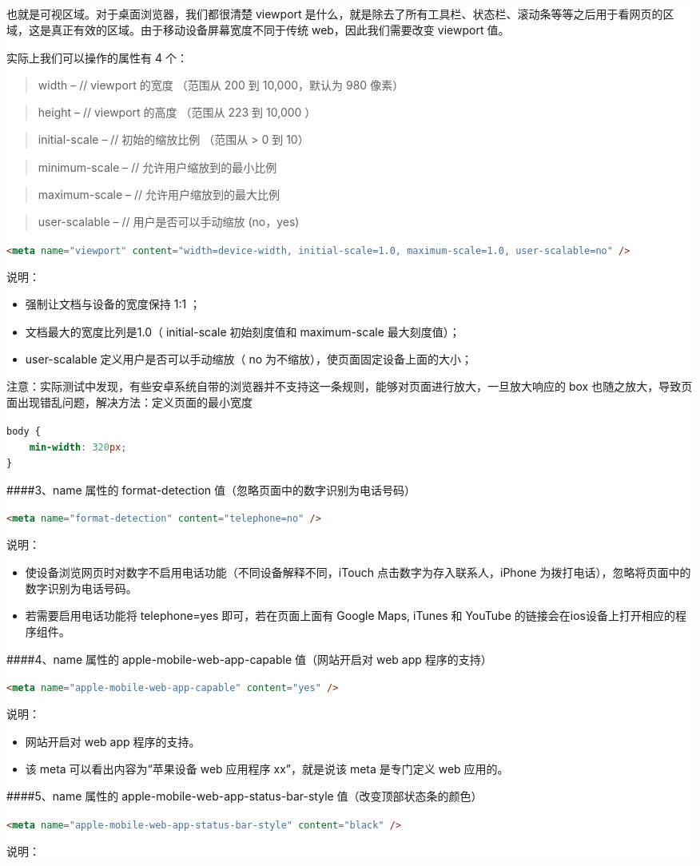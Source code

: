 也就是可视区域。对于桌面浏览器，我们都很清楚 viewport 是什么，就是除去了所有工具栏、状态栏、滚动条等等之后用于看网页的区域，这是真正有效的区域。由于移动设备屏幕宽度不同于传统 web，因此我们需要改变 viewport 值。

实际上我们可以操作的属性有 4 个：

>width – // viewport 的宽度 （范围从 200 到 10,000，默认为 980 像素）

>height – // viewport 的高度 （范围从 223 到 10,000 ）

>initial-scale – // 初始的缩放比例 （范围从 > 0 到 10）

>minimum-scale – // 允许用户缩放到的最小比例

>maximum-scale – // 允许用户缩放到的最大比例

>user-scalable – // 用户是否可以手动缩放 (no，yes)

```html
<meta name="viewport" content="width=device-width, initial-scale=1.0, maximum-scale=1.0, user-scalable=no" />
```

说明：

* 强制让文档与设备的宽度保持 1:1 ；

* 文档最大的宽度比列是1.0（ initial-scale 初始刻度值和 maximum-scale 最大刻度值）；

* user-scalable 定义用户是否可以手动缩放（ no 为不缩放），使页面固定设备上面的大小；

注意：实际测试中发现，有些安卓系统自带的浏览器并不支持这一条规则，能够对页面进行放大，一旦放大响应的 box 也随之放大，导致页面出现错乱问题，解决方法：定义页面的最小宽度

```css
body {
    min-width: 320px;
}
```

####3、name 属性的 format-detection 值（忽略页面中的数字识别为电话号码）

```html
<meta name="format-detection" content="telephone=no" />
```
说明：

* 使设备浏览网页时对数字不启用电话功能（不同设备解释不同，iTouch 点击数字为存入联系人，iPhone 为拨打电话），忽略将页面中的数字识别为电话号码。

* 若需要启用电话功能将 telephone=yes 即可，若在页面上面有 Google Maps, iTunes 和 YouTube 的链接会在ios设备上打开相应的程序组件。

####4、name 属性的 apple-mobile-web-app-capable 值（网站开启对 web app 程序的支持）

```html
<meta name="apple-mobile-web-app-capable" content="yes" />
```

说明：

* 网站开启对 web app 程序的支持。

* 该 meta 可以看出内容为“苹果设备 web 应用程序 xx”，就是说该 meta 是专门定义 web 应用的。

####5、name 属性的 apple-mobile-web-app-status-bar-style 值（改变顶部状态条的颜色）

```html
<meta name="apple-mobile-web-app-status-bar-style" content="black" />
```
说明：
